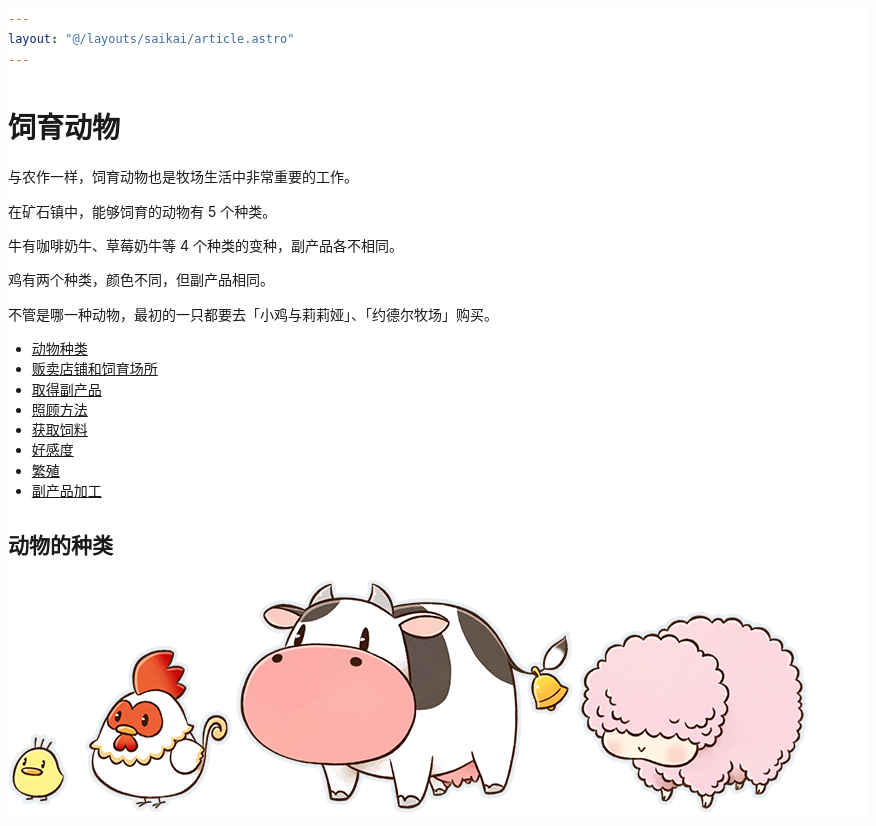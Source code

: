 ```yaml
---
layout: "@/layouts/saikai/article.astro"
---
```


# 饲育动物

与农作一样，饲育动物也是牧场生活中非常重要的工作。

在矿石镇中，能够饲育的动物有 5 个种类。

牛有咖啡奶牛、草莓奶牛等 4 个种类的变种，副产品各不相同。

鸡有两个种类，颜色不同，但副产品相同。

不管是哪一种动物，最初的一只都要去「小鸡与莉莉娅」、「约德尔牧场」购买。

- [动物种类](#动物的种类)
- [贩卖店铺和饲育场所](#贩卖店铺和饲育场所)
- [取得副产品](#从动物身上取得的副产品)
- [照顾方法](#照顾动物的方法)
- [获取饲料](#获取动物们的饲料)
- [好感度](#动物的好感度)
- [繁殖](#动物的繁殖)
- [副产品加工](#副产品的加工)

## 动物的种类

![](_bird.png)
![](_cow.png)
![](_sheep.png)
